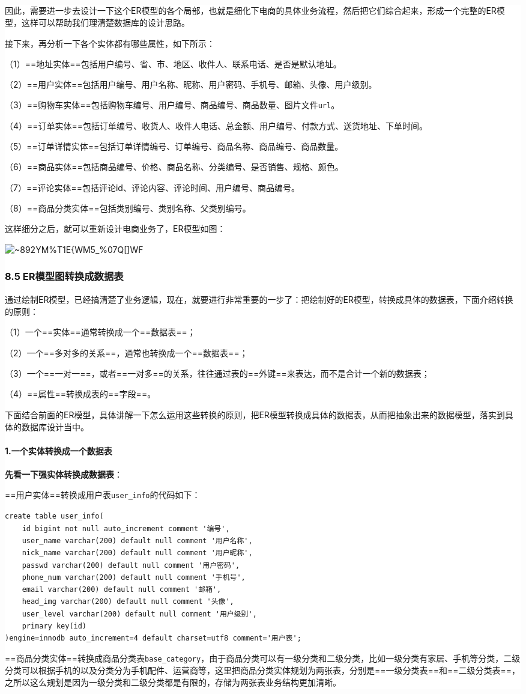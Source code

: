 因此，需要进一步去设计一下这个ER模型的各个局部，也就是细化下电商的具体业务流程，然后把它们综合起来，形成一个完整的ER模型，这样可以帮助我们理清楚数据库的设计思路。

接下来，再分析一下各个实体都有哪些属性，如下所示：

（1）==地址实体==包括用户编号、省、市、地区、收件人、联系电话、是否是默认地址。

（2）==用户实体==包括用户编号、用户名称、昵称、用户密码、手机号、邮箱、头像、用户级别。

（3）==购物车实体==包括购物车编号、用户编号、商品编号、商品数量、图片文件`url`。

（4）==订单实体==包括订单编号、收货人、收件人电话、总金额、用户编号、付款方式、送货地址、下单时间。

（5）==订单详情实体==包括订单详情编号、订单编号、商品名称、商品编号、商品数量。

（6）==商品实体==包括商品编号、价格、商品名称、分类编号、是否销售、规格、颜色。

（7）==评论实体==包括评论id、评论内容、评论时间、用户编号、商品编号。

（8）==商品分类实体==包括类别编号、类别名称、父类别编号。

这样细分之后，就可以重新设计电商业务了，ER模型如图：

![~892YM%T1E{WM5_%07Q[]WF](第11章_数据库的设计规范.assets\892YM%T1E{WM5_%07Q[]WF.png)

### 8.5 ER模型图转换成数据表

通过绘制ER模型，已经搞清楚了业务逻辑，现在，就要进行非常重要的一步了：把绘制好的ER模型，转换成具体的数据表，下面介绍转换的原则：

（1）一个==实体==通常转换成一个==数据表==；

（2）一个==多对多的关系==，通常也转换成一个==数据表==；

（3）一个==一对一==，或者==一对多==的关系，往往通过表的==外键==来表达，而不是合计一个新的数据表；

（4）==属性==转换成表的==字段==。

下面结合前面的ER模型，具体讲解一下怎么运用这些转换的原则，把ER模型转换成具体的数据表，从而把抽象出来的数据模型，落实到具体的数据库设计当中。

#### 1.一个实体转换成一个数据表

**先看一下强实体转换成数据表**：

==用户实体==转换成用户表`user_info`的代码如下：

```mysql
create table user_info(
	id bigint not null auto_increment comment '编号',
    user_name varchar(200) default null comment '用户名称',
    nick_name varchar(200) default null comment '用户昵称',
    passwd varchar(200) default null comment '用户密码',
    phone_num varchar(200) default null comment '手机号',
    email varchar(200) default null comment '邮箱',
    head_img varchar(200) default null comment '头像',
    user_level varchar(200) default null comment '用户级别',
    primary key(id)
)engine=innodb auto_increment=4 default charset=utf8 comment='用户表';
```

==商品分类实体==转换成商品分类表`base_category`，由于商品分类可以有一级分类和二级分类，比如一级分类有家居、手机等分类，二级分类可以根据手机的以及分类分为手机配件、运营商等，这里把商品分类实体规划为两张表，分别是==一级分类表==和==二级分类表==，之所以这么规划是因为一级分类和二级分类都是有限的，存储为两张表业务结构更加清晰。
